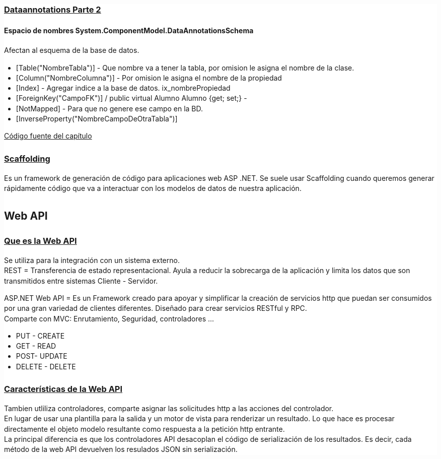 ### [Dataannotations Parte 2](https://www.udemy.com/course/curso-completo-de-desarrollo-asp-net-mvc-5/learn/lecture/7489494#notes)

#### Espacio de nombres System.ComponentModel.DataAnnotationsSchema

Afectan al esquema de la base de datos.

- [Table("NombreTabla")] - Que nombre va a tener la tabla, por omision le asigna el nombre de la clase.
- [Column("NombreColumna")] - Por omision le asigna el nombre de la propiedad
- [Index] - Agregar indice a la base de datos. ix_nombrePropiedad
- [ForeignKey("CampoFK")] / public virtual Alumno Alumno {get; set;} - 
- [NotMapped] - Para que no genere ese campo en la BD.
- [InverseProperty("NombreCampoDeOtraTabla")]

[Código fuente del capítulo](https://www.udemy.com/course/curso-completo-de-desarrollo-asp-net-mvc-5/learn/lecture/7489336#learning-tools)

### [Scaffolding](https://www.udemy.com/course/curso-completo-de-desarrollo-asp-net-mvc-5/learn/lecture/7320142#learning-tools)

Es un framework de generación de código para aplicaciones web ASP .NET. Se suele usar Scaffolding cuando queremos generar rápidamente código que va a interactuar con los modelos de datos de nuestra aplicación.  

## Web API

### [Que es la Web API](https://www.udemy.com/course/curso-completo-de-desarrollo-asp-net-mvc-5/learn/lecture/7494062#learning-tools)

Se utiliza para la integración con un sistema externo.  
REST = Transferencia de estado representacional.  Ayula a reducir la sobrecarga de la aplicación y limita los datos que son transmitidos entre sistemas Cliente - Servidor.  

ASP.NET Web API = Es un Framework creado para apoyar y simplificar la creación de servicios http que puedan ser consumidos por una gran variedad de clientes diferentes.  Diseñado para crear servicios RESTful y RPC.  
Comparte con MVC: Enrutamiento, Seguridad, controladores ...

- PUT - CREATE
- GET - READ
- POST- UPDATE
- DELETE - DELETE

### [Características de la Web API](https://www.udemy.com/course/curso-completo-de-desarrollo-asp-net-mvc-5/learn/lecture/7494068#learning-tools)

Tambien utliliza controladores, comparte asignar las solicitudes http a las acciones del controlador.  
En lugar de usar una plantilla para la salida y un motor de vista para renderizar un resultado.  Lo que hace es procesar directamente el objeto modelo resultante como respuesta a la petición http entrante.  
La principal diferencia es que los controladores API desacoplan el código de serialización de los resultados. Es decir, cada método de la web API devuelven los resulados JSON sin serialización.  
